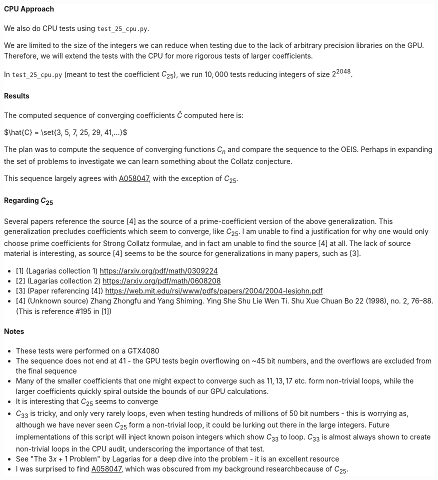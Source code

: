 #### CPU Approach

We also do CPU tests using `test_25_cpu.py`.

We are limited to the size of the integers we can reduce when testing due to the lack of arbitrary precision libraries on the GPU. Therefore, we will extend the tests with the CPU for more rigorous tests of larger coefficients.

In `test_25_cpu.py` (meant to test the coefficient $C_{25}$), we run $10,000$ tests reducing integers of size $2^{2048}$.

#### Results

The computed sequence of converging coefficients $\hat{C}$ computed here is:

$\hat{C} = \set{3, 5, 7, 25, 29, 41,...}$

The plan was to compute the sequence of converging functions $C_n$ and compare the sequence to the OEIS. Perhaps in expanding the set of problems to investigate we can learn something about the Collatz conjecture. 

This sequence largely agrees with [A058047](https://oeis.org/A058047), with the exception of $C_{25}$.


#### Regarding $C_{25}$

Several papers reference the source [4] as the source of a prime-coefficient version of the above generalization. This generalization precludes coefficients which seem to converge, like $C_{25}$. I am unable to find a justification for why one would only choose prime coefficients for Strong Collatz formulae, and in fact am unable to find the source [4] at all. The lack of source material is interesting, as source [4] seems to be the source for generalizations in many papers, such as [3].

* [1] (Lagarias collection 1) https://arxiv.org/pdf/math/0309224 
* [2] (Lagarias collection 2) https://arxiv.org/pdf/math/0608208
* [3] (Paper referencing [4]) https://web.mit.edu/rsi/www/pdfs/papers/2004/2004-lesjohn.pdf
* [4] (Unknown source) Zhang Zhongfu and Yang Shiming. Ying She Shu Lie Wen Ti. Shu Xue Chuan Bo 22 (1998), no. 2, 76–88.  (This is reference #195 in [1])


#### Notes

- These tests were performed on a GTX4080
- The sequence does not end at 41 - the GPU tests begin overflowing on ~45 bit numbers, and the overflows are excluded from the final sequence
- Many of the smaller coefficients that one might expect to converge such as $11, 13, 17$ etc. form non-trivial loops, while the larger coefficients quickly spiral outside the bounds of our GPU calculations.
- It is interesting that $C_{25}$ seems to converge
- $C_{33}$ is tricky, and only very rarely loops, even when testing hundreds of millions of 50 bit numbers - this is worrying as, although we have never seen $C_{25}$ form a non-trivial loop, it could be lurking out there in the large integers. Future implementations of this script will inject known poison integers which show $C_{33}$ to loop. $C_{33}$ is almost always shown to create non-trivial loops in the CPU audit, underscoring the importance of that test.
- See "The $3x+1$  Problem" by Lagarias for a deep dive into the problem - it is an excellent resource
- I was surprised to find [A058047](https://oeis.org/A058047), which was obscured from my background researchbecause of $C_{25}$.
